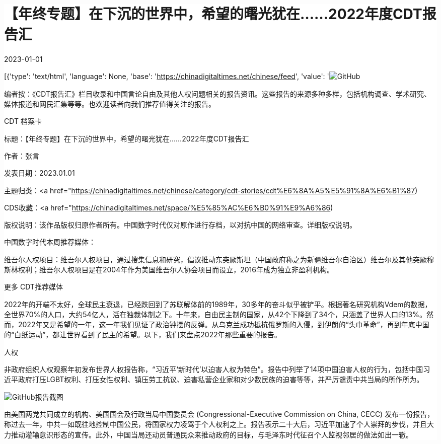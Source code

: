 # 【年终专题】在下沉的世界中，希望的曙光犹在……2022年度CDT报告汇

2023-01-01

[{'type': 'text/html', 'language': None, 'base': 'https://chinadigitaltimes.net/chinese/feed', 'value': '![GitHub](https://chinadigitaltimes.net/chinese/files/2022/11/上海抗议.jpg)

编者按：《CDT报告汇》栏目收录和中国言论自由及其他人权问题相关的报告资讯。这些报告的来源多种多样，包括机构调查、学术研究、媒体报道和网民汇集等等。也欢迎读者向我们推荐值得关注的报告。

















CDT 档案卡

标题：【年终专题】在下沉的世界中，希望的曙光犹在……2022年度CDT报告汇

作者：张言

发表日期：2023.01.01

主题归类：<a href="https://chinadigitaltimes.net/chinese/category/cdt-stories/cdt%E6%8A%A5%E5%91%8A%E6%B1%87)

CDS收藏：<a href="https://chinadigitaltimes.net/space/%E5%85%AC%E6%B0%91%E9%A6%86)

版权说明：该作品版权归原作者所有。中国数字时代仅对原作进行存档，以对抗中国的网络审查。详细版权说明。





中国数字时代本周推荐媒体：



维吾尔人权项目：维吾尔人权项目，通过搜集信息和研究，倡议推动东突厥斯坦（中国政府称之为新疆维吾尔自治区）维吾尔及其他突厥穆斯林权利；维吾尔人权项目是在2004年作为美国维吾尔人协会项目而设立，2016年成为独立非盈利机构。



更多 CDT推荐媒体 

2022年的开端不太好，全球民主衰退，已经跌回到了苏联解体前的1989年，30多年的奋斗似乎被铲平。根据著名研究机构Vdem的数据，全世界70%的人口，大约54亿人，活在独裁体制之下。十年来，自由民主制的国家，从42个下降到了34个，只涵盖了世界人口的13%。然而，2022年又是希望的一年，这一年我们见证了政治钟摆的反弹。从乌克兰成功抵抗俄罗斯的入侵，到伊朗的“头巾革命”，再到年底中国的“白纸运动”，都让世界看到了民主的希望。以下，我们来盘点2022年那些重要的报告。

人权

非政府组织人权观察年初发布世界人权报告称，“习近平‘新时代’以迫害人权为特色”。报告中列举了14项中国迫害人权的行为，包括中国习近平政府打压LGBT权利、打压女性权利、镇压劳工抗议、迫害私营企业家和对少数民族的迫害等等，并严厉谴责中共当局的所作所为。

![GitHub](https://chinadigitaltimes.net/chinese/files/2023/01/世界人权报告-2022：中国-人权观察-www.hrw_.org_.png)报告截图

由美国两党共同成立的机构、美国国会及行政当局中国委员会 (Congressional-Executive Commission on China, CECC) 发布一份报告，称过去一年，中共一如既往地控制中国公民，将国家权力凌驾于个人权利之上。报告表示二十大后，习近平加速了个人崇拜的步伐，并且大力推动灌输意识形态的宣传。此外，中国当局还动员普通民众来推动政府的目标，与毛泽东时代征召个人监视邻居的做法如出一辙。
